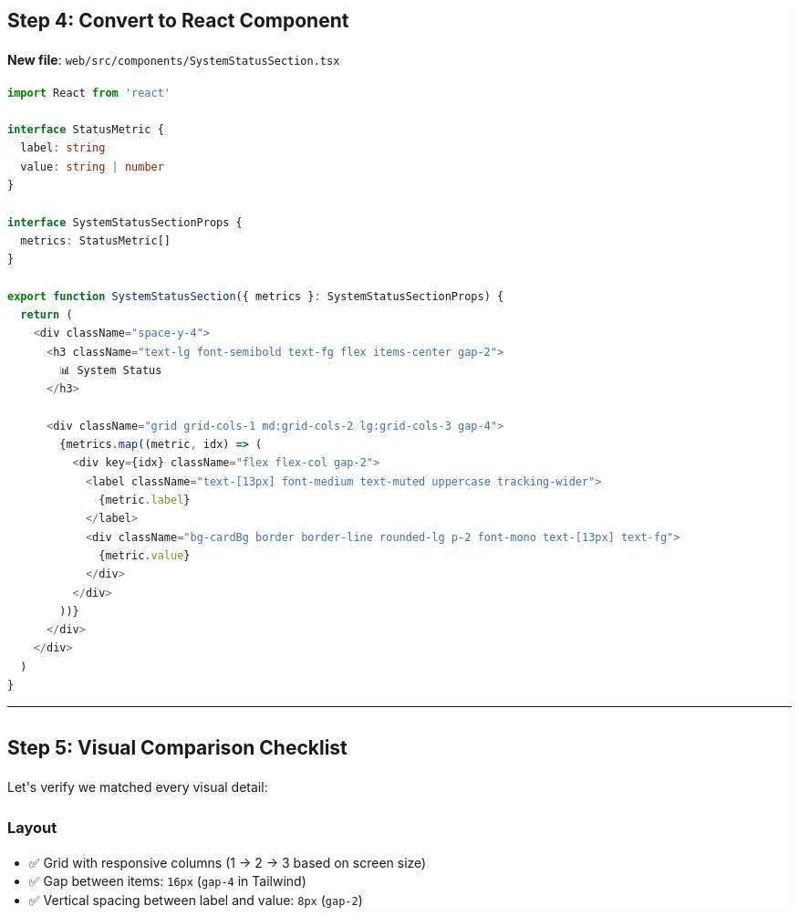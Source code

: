 ## Step 4: Convert to React Component

**New file**: `web/src/components/SystemStatusSection.tsx`

```typescript
import React from 'react'

interface StatusMetric {
  label: string
  value: string | number
}

interface SystemStatusSectionProps {
  metrics: StatusMetric[]
}

export function SystemStatusSection({ metrics }: SystemStatusSectionProps) {
  return (
    <div className="space-y-4">
      <h3 className="text-lg font-semibold text-fg flex items-center gap-2">
        📊 System Status
      </h3>
      
      <div className="grid grid-cols-1 md:grid-cols-2 lg:grid-cols-3 gap-4">
        {metrics.map((metric, idx) => (
          <div key={idx} className="flex flex-col gap-2">
            <label className="text-[13px] font-medium text-muted uppercase tracking-wider">
              {metric.label}
            </label>
            <div className="bg-cardBg border border-line rounded-lg p-2 font-mono text-[13px] text-fg">
              {metric.value}
            </div>
          </div>
        ))}
      </div>
    </div>
  )
}
```

---

## Step 5: Visual Comparison Checklist

Let's verify we matched every visual detail:

### Layout
- ✅ Grid with responsive columns (1 → 2 → 3 based on screen size)
- ✅ Gap between items: `16px` (`gap-4` in Tailwind)
- ✅ Vertical spacing between label and value: `8px` (`gap-2`)
